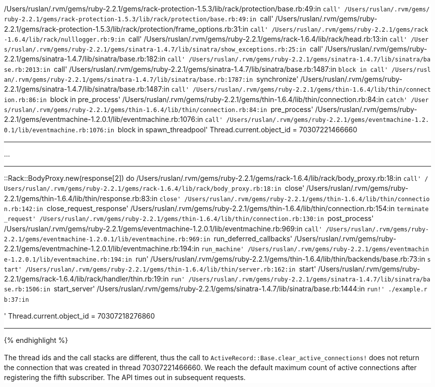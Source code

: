 /Users/ruslan/.rvm/gems/ruby-2.2.1/gems/rack-protection-1.5.3/lib/rack/protection/base.rb:49:in `call'
/Users/ruslan/.rvm/gems/ruby-2.2.1/gems/rack-protection-1.5.3/lib/rack/protection/base.rb:49:in `call'
/Users/ruslan/.rvm/gems/ruby-2.2.1/gems/rack-protection-1.5.3/lib/rack/protection/frame_options.rb:31:in `call'
/Users/ruslan/.rvm/gems/ruby-2.2.1/gems/rack-1.6.4/lib/rack/nulllogger.rb:9:in `call'
/Users/ruslan/.rvm/gems/ruby-2.2.1/gems/rack-1.6.4/lib/rack/head.rb:13:in `call'
/Users/ruslan/.rvm/gems/ruby-2.2.1/gems/sinatra-1.4.7/lib/sinatra/show_exceptions.rb:25:in `call'
/Users/ruslan/.rvm/gems/ruby-2.2.1/gems/sinatra-1.4.7/lib/sinatra/base.rb:182:in `call'
/Users/ruslan/.rvm/gems/ruby-2.2.1/gems/sinatra-1.4.7/lib/sinatra/base.rb:2013:in `call'
/Users/ruslan/.rvm/gems/ruby-2.2.1/gems/sinatra-1.4.7/lib/sinatra/base.rb:1487:in `block in call'
/Users/ruslan/.rvm/gems/ruby-2.2.1/gems/sinatra-1.4.7/lib/sinatra/base.rb:1787:in `synchronize'
/Users/ruslan/.rvm/gems/ruby-2.2.1/gems/sinatra-1.4.7/lib/sinatra/base.rb:1487:in `call'
/Users/ruslan/.rvm/gems/ruby-2.2.1/gems/thin-1.6.4/lib/thin/connection.rb:86:in `block in pre_process'
/Users/ruslan/.rvm/gems/ruby-2.2.1/gems/thin-1.6.4/lib/thin/connection.rb:84:in `catch'
/Users/ruslan/.rvm/gems/ruby-2.2.1/gems/thin-1.6.4/lib/thin/connection.rb:84:in `pre_process'
/Users/ruslan/.rvm/gems/ruby-2.2.1/gems/eventmachine-1.2.0.1/lib/eventmachine.rb:1076:in `call'
/Users/ruslan/.rvm/gems/ruby-2.2.1/gems/eventmachine-1.2.0.1/lib/eventmachine.rb:1076:in `block in spawn_threadpool'
Thread.current.object_id = 70307221466660
*******************************************************************************
...
*******************************************************************************
::Rack::BodyProxy.new(response[2]) do
/Users/ruslan/.rvm/gems/ruby-2.2.1/gems/rack-1.6.4/lib/rack/body_proxy.rb:18:in `call'
/Users/ruslan/.rvm/gems/ruby-2.2.1/gems/rack-1.6.4/lib/rack/body_proxy.rb:18:in `close'
/Users/ruslan/.rvm/gems/ruby-2.2.1/gems/thin-1.6.4/lib/thin/response.rb:83:in `close'
/Users/ruslan/.rvm/gems/ruby-2.2.1/gems/thin-1.6.4/lib/thin/connection.rb:142:in `close_request_response'
/Users/ruslan/.rvm/gems/ruby-2.2.1/gems/thin-1.6.4/lib/thin/connection.rb:154:in `terminate_request'
/Users/ruslan/.rvm/gems/ruby-2.2.1/gems/thin-1.6.4/lib/thin/connection.rb:130:in `post_process'
/Users/ruslan/.rvm/gems/ruby-2.2.1/gems/eventmachine-1.2.0.1/lib/eventmachine.rb:969:in `call'
/Users/ruslan/.rvm/gems/ruby-2.2.1/gems/eventmachine-1.2.0.1/lib/eventmachine.rb:969:in `run_deferred_callbacks'
/Users/ruslan/.rvm/gems/ruby-2.2.1/gems/eventmachine-1.2.0.1/lib/eventmachine.rb:194:in `run_machine'
/Users/ruslan/.rvm/gems/ruby-2.2.1/gems/eventmachine-1.2.0.1/lib/eventmachine.rb:194:in `run'
/Users/ruslan/.rvm/gems/ruby-2.2.1/gems/thin-1.6.4/lib/thin/backends/base.rb:73:in `start'
/Users/ruslan/.rvm/gems/ruby-2.2.1/gems/thin-1.6.4/lib/thin/server.rb:162:in `start'
/Users/ruslan/.rvm/gems/ruby-2.2.1/gems/rack-1.6.4/lib/rack/handler/thin.rb:19:in `run'
/Users/ruslan/.rvm/gems/ruby-2.2.1/gems/sinatra-1.4.7/lib/sinatra/base.rb:1506:in `start_server'
/Users/ruslan/.rvm/gems/ruby-2.2.1/gems/sinatra-1.4.7/lib/sinatra/base.rb:1444:in `run!'
./example.rb:37:in `<main>'
Thread.current.object_id = 70307218276860
*******************************************************************************
{% endhighlight %}

The thread ids and the call stacks are different, thus the call to `ActiveRecord::Base.clear_active_connections!` does not return the connection that was created in thread 70307221466660.
We reach the default maximum count of active connections after registering the fifth subscriber.
The API times out in subsequent requests.
